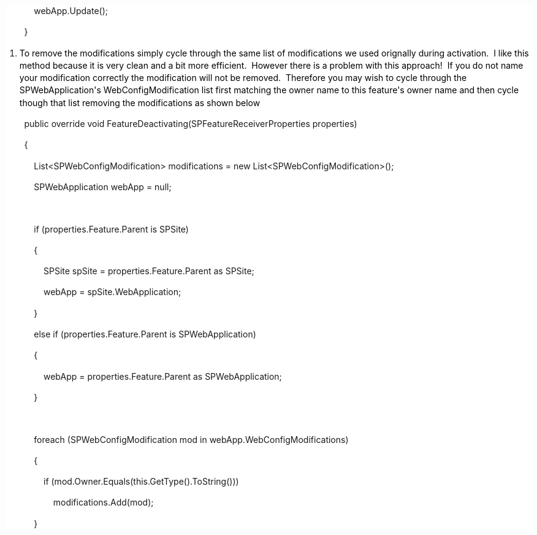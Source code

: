 &nbsp;&nbsp;&nbsp;&nbsp;&nbsp;&nbsp;&nbsp;&nbsp;&nbsp;&nbsp;&nbsp; webApp.Update();

&nbsp;&nbsp;&nbsp;&nbsp;&nbsp;&nbsp;&nbsp; }

1. <font color="#000000">To remove the modifications simply cycle through the same list of modifications we used orignally during activation.  I like this method because it is very clean and a bit more efficient.  However there is a problem with this approach!  If you do not name your modification correctly the modification will not be removed.  Therefore you may wish to cycle through the SPWebApplication's WebConfigModification list first matching the owner name to this feature's owner name and then cycle though that list removing the modifications as shown below</font>

&nbsp;&nbsp;&nbsp;&nbsp;&nbsp;&nbsp;&nbsp; public override void FeatureDeactivating(SPFeatureReceiverProperties properties)

&nbsp;&nbsp;&nbsp;&nbsp;&nbsp;&nbsp;&nbsp; {

&nbsp;&nbsp;&nbsp;&nbsp;&nbsp;&nbsp;&nbsp;&nbsp;&nbsp;&nbsp;&nbsp; List\<SPWebConfigModification\> modifications = new List\<SPWebConfigModification\>();

&nbsp;&nbsp;&nbsp;&nbsp;&nbsp;&nbsp;&nbsp;&nbsp;&nbsp;&nbsp;&nbsp; SPWebApplication webApp = null;

&nbsp;

&nbsp;&nbsp;&nbsp;&nbsp;&nbsp;&nbsp;&nbsp;&nbsp;&nbsp;&nbsp;&nbsp; if (properties.Feature.Parent is SPSite)

&nbsp;&nbsp;&nbsp;&nbsp;&nbsp;&nbsp;&nbsp;&nbsp;&nbsp;&nbsp;&nbsp; {

&nbsp;&nbsp;&nbsp;&nbsp;&nbsp;&nbsp;&nbsp;&nbsp;&nbsp;&nbsp;&nbsp;&nbsp;&nbsp;&nbsp;&nbsp; SPSite spSite = properties.Feature.Parent as SPSite;

&nbsp;&nbsp;&nbsp;&nbsp;&nbsp;&nbsp;&nbsp;&nbsp;&nbsp;&nbsp;&nbsp;&nbsp;&nbsp;&nbsp;&nbsp; webApp = spSite.WebApplication;

&nbsp;&nbsp;&nbsp;&nbsp;&nbsp;&nbsp;&nbsp;&nbsp;&nbsp;&nbsp;&nbsp; }

&nbsp;&nbsp;&nbsp;&nbsp;&nbsp;&nbsp;&nbsp;&nbsp;&nbsp;&nbsp;&nbsp; else if (properties.Feature.Parent is SPWebApplication)

&nbsp;&nbsp;&nbsp;&nbsp;&nbsp;&nbsp;&nbsp;&nbsp;&nbsp;&nbsp;&nbsp; {

&nbsp;&nbsp;&nbsp;&nbsp;&nbsp;&nbsp;&nbsp;&nbsp;&nbsp;&nbsp;&nbsp;&nbsp;&nbsp;&nbsp;&nbsp; webApp = properties.Feature.Parent as SPWebApplication;

&nbsp;&nbsp;&nbsp;&nbsp;&nbsp;&nbsp;&nbsp;&nbsp;&nbsp;&nbsp;&nbsp; }

&nbsp;

&nbsp;&nbsp;&nbsp;&nbsp;&nbsp;&nbsp;&nbsp;&nbsp;&nbsp;&nbsp;&nbsp; foreach (SPWebConfigModification mod in webApp.WebConfigModifications)

&nbsp;&nbsp;&nbsp;&nbsp;&nbsp;&nbsp;&nbsp;&nbsp;&nbsp;&nbsp;&nbsp; {

&nbsp;&nbsp;&nbsp;&nbsp;&nbsp;&nbsp;&nbsp;&nbsp;&nbsp;&nbsp;&nbsp;&nbsp;&nbsp;&nbsp;&nbsp; if (mod.Owner.Equals(this.GetType().ToString()))

&nbsp;&nbsp;&nbsp;&nbsp;&nbsp;&nbsp;&nbsp;&nbsp;&nbsp;&nbsp;&nbsp;&nbsp;&nbsp;&nbsp;&nbsp;&nbsp;&nbsp;&nbsp;&nbsp; modifications.Add(mod);

&nbsp;&nbsp;&nbsp;&nbsp;&nbsp;&nbsp;&nbsp;&nbsp;&nbsp;&nbsp;&nbsp; }
